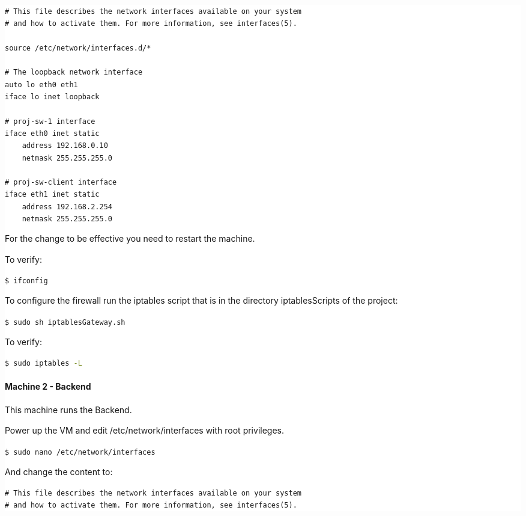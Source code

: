     # This file describes the network interfaces available on your system
    # and how to activate them. For more information, see interfaces(5).
    
    source /etc/network/interfaces.d/*
    
    # The loopback network interface
    auto lo eth0 eth1
    iface lo inet loopback
    
    # proj-sw-1 interface
    iface eth0 inet static
        address 192.168.0.10
        netmask 255.255.255.0
    
    # proj-sw-client interface
    iface eth1 inet static
        address 192.168.2.254
        netmask 255.255.255.0
For the change to be effective you need to restart the machine.

To verify:

```sh
$ ifconfig
```
To configure the firewall run the iptables script that is in the directory iptablesScripts of the project:
```sh
$ sudo sh iptablesGateway.sh
```
To verify:
```sh
$ sudo iptables -L
```

#### Machine 2 - Backend

This machine runs the Backend.

Power up the VM and edit /etc/network/interfaces with root privileges.
```sh
$ sudo nano /etc/network/interfaces
```
And change the content to:

    # This file describes the network interfaces available on your system
    # and how to activate them. For more information, see interfaces(5).
    